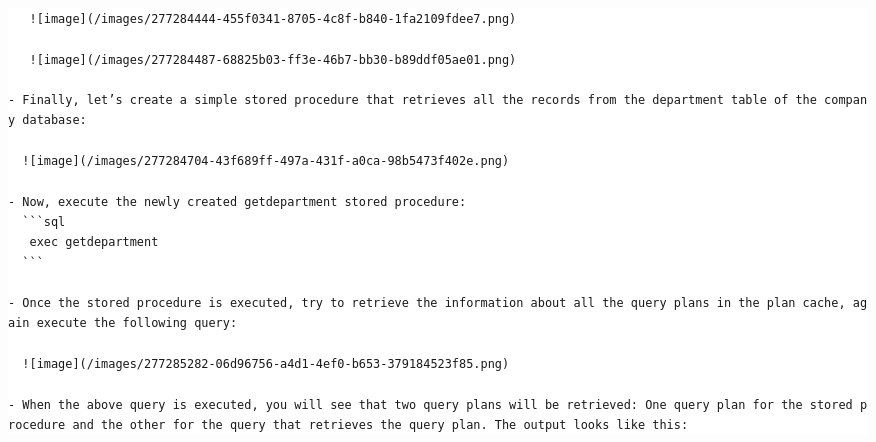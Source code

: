        ![image](/images/277284444-455f0341-8705-4c8f-b840-1fa2109fdee7.png)

       ![image](/images/277284487-68825b03-ff3e-46b7-bb30-b89ddf05ae01.png)

    - Finally, let’s create a simple stored procedure that retrieves all the records from the department table of the company database:
   
      ![image](/images/277284704-43f689ff-497a-431f-a0ca-98b5473f402e.png)

    - Now, execute the newly created getdepartment stored procedure:
      ```sql
       exec getdepartment
      ```

    - Once the stored procedure is executed, try to retrieve the information about all the query plans in the plan cache, again execute the following query:

      ![image](/images/277285282-06d96756-a4d1-4ef0-b653-379184523f85.png)
   
    - When the above query is executed, you will see that two query plans will be retrieved: One query plan for the stored procedure and the other for the query that retrieves the query plan. The output looks like this:
